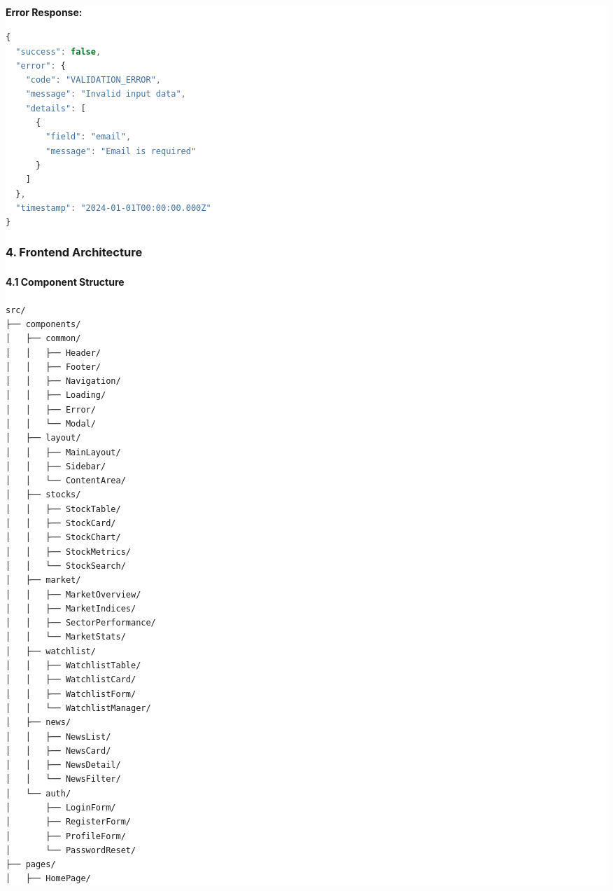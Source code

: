 **Error Response:**
```javascript
{
  "success": false,
  "error": {
    "code": "VALIDATION_ERROR",
    "message": "Invalid input data",
    "details": [
      {
        "field": "email",
        "message": "Email is required"
      }
    ]
  },
  "timestamp": "2024-01-01T00:00:00.000Z"
}
```

### 4. Frontend Architecture

#### 4.1 Component Structure

```
src/
├── components/
│   ├── common/
│   │   ├── Header/
│   │   ├── Footer/
│   │   ├── Navigation/
│   │   ├── Loading/
│   │   ├── Error/
│   │   └── Modal/
│   ├── layout/
│   │   ├── MainLayout/
│   │   ├── Sidebar/
│   │   └── ContentArea/
│   ├── stocks/
│   │   ├── StockTable/
│   │   ├── StockCard/
│   │   ├── StockChart/
│   │   ├── StockMetrics/
│   │   └── StockSearch/
│   ├── market/
│   │   ├── MarketOverview/
│   │   ├── MarketIndices/
│   │   ├── SectorPerformance/
│   │   └── MarketStats/
│   ├── watchlist/
│   │   ├── WatchlistTable/
│   │   ├── WatchlistCard/
│   │   ├── WatchlistForm/
│   │   └── WatchlistManager/
│   ├── news/
│   │   ├── NewsList/
│   │   ├── NewsCard/
│   │   ├── NewsDetail/
│   │   └── NewsFilter/
│   └── auth/
│       ├── LoginForm/
│       ├── RegisterForm/
│       ├── ProfileForm/
│       └── PasswordReset/
├── pages/
│   ├── HomePage/
```